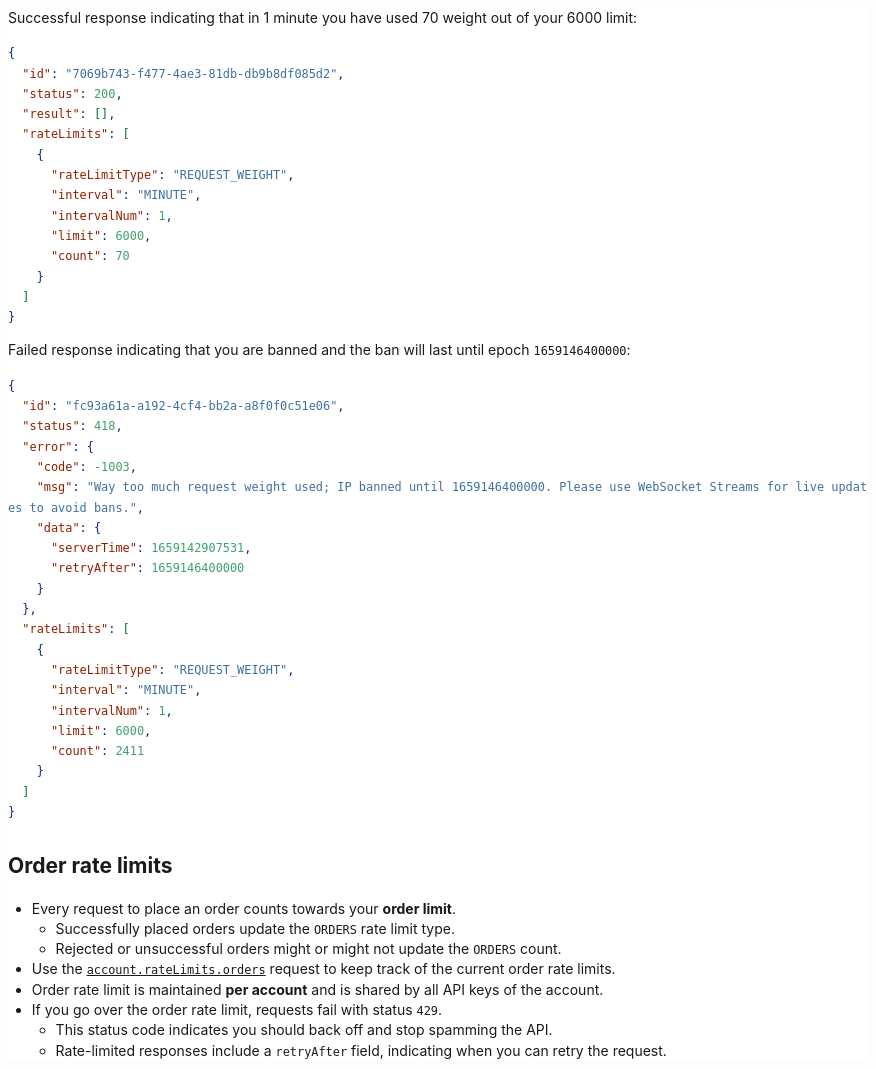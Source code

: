 Successful response indicating that in 1 minute you have used 70 weight out of your 6000 limit:

```json
{
  "id": "7069b743-f477-4ae3-81db-db9b8df085d2",
  "status": 200,
  "result": [],
  "rateLimits": [
    {
      "rateLimitType": "REQUEST_WEIGHT",
      "interval": "MINUTE",
      "intervalNum": 1,
      "limit": 6000,
      "count": 70
    }
  ]
}
```

Failed response indicating that you are banned and the ban will last until epoch `1659146400000`:

```json
{
  "id": "fc93a61a-a192-4cf4-bb2a-a8f0f0c51e06",
  "status": 418,
  "error": {
    "code": -1003,
    "msg": "Way too much request weight used; IP banned until 1659146400000. Please use WebSocket Streams for live updates to avoid bans.",
    "data": {
      "serverTime": 1659142907531,
      "retryAfter": 1659146400000
    }
  },
  "rateLimits": [
    {
      "rateLimitType": "REQUEST_WEIGHT",
      "interval": "MINUTE",
      "intervalNum": 1,
      "limit": 6000,
      "count": 2411
    }
  ]
}
```

## Order rate limits

* Every request to place an order counts towards your **order limit**.
  * Successfully placed orders update the `ORDERS` rate limit type.
  * Rejected or unsuccessful orders might or might not update the `ORDERS` count.
* Use the [`account.rateLimits.orders`](#account-order-rate-limits-user_data) request to keep track of the current order rate limits.
* Order rate limit is maintained **per account** and is shared by all API keys of the account.
* If you go over the order rate limit, requests fail with status `429`.
  * This status code indicates you should back off and stop spamming the API.
  * Rate-limited responses include a `retryAfter` field, indicating when you can retry the request.
